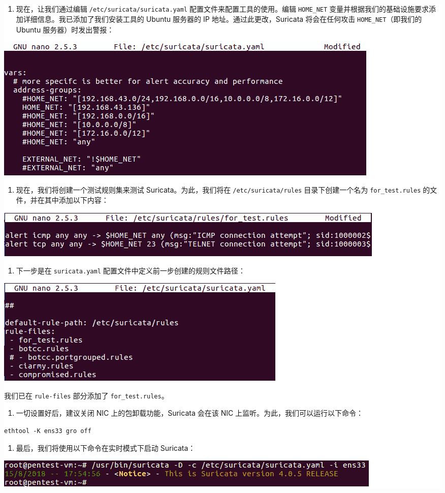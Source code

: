 
1.  现在，让我们通过编辑 `/etc/suricata/suricata.yaml` 配置文件来配置工具的使用。编辑 `HOME_NET` 变量并根据我们的基础设施要求添加详细信息。我已添加了我们安装工具的 Ubuntu 服务器的 IP 地址。通过此更改，Suricata 将会在任何攻击 `HOME_NET`（即我们的 Ubuntu 服务器）时发出警报：

![](img/3a2a5b24-5c9a-4205-ae54-cfaa55d41afc.png)

1.  现在，我们将创建一个测试规则集来测试 Suricata。为此，我们将在 `/etc/suricata/rules` 目录下创建一个名为 `for_test.rules` 的文件，并在其中添加以下内容：

![](img/c8e79e49-58e6-4041-a2f8-2adb54d573c8.png)

1.  下一步是在 `suricata.yaml` 配置文件中定义前一步创建的规则文件路径：

![](img/0b72acc1-8c0d-459a-9fe8-9cdd3e17cec0.png)

我们已在 `rule-files` 部分添加了 `for_test.rules`。

1.  一切设置好后，建议关闭 NIC 上的包卸载功能，Suricata 会在该 NIC 上监听。为此，我们可以运行以下命令：

```
ethtool -K ens33 gro off
```

1.  最后，我们将使用以下命令在实时模式下启动 Suricata：

![](img/951284e4-dfae-49d8-8b33-84af4ea6e893.png)
